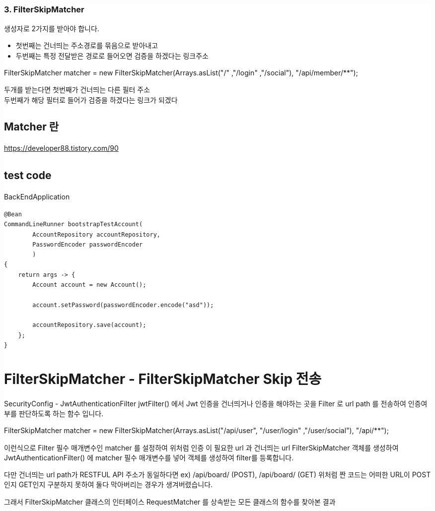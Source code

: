 
### 3. FilterSkipMatcher

생성자로 2가지를 받아야 합니다.
- 첫번째는 건너띄는 주소경로를 묶음으로 받아내고
- 두번째는 특정 전달받은 경로로 들어오면 검증을 하겠다는 링크주소

FilterSkipMatcher matcher = new FilterSkipMatcher(Arrays.asList("/" ,"/login" ,"/social"), "/api/member/**");

두개를 받는다면 첫번째가 건너띄는 다른 필터 주소 <br/>
두번째가 해당 필터로 들어가 검증을 하겠다는 링크가 되겠다

## Matcher 란
https://developer88.tistory.com/90

## test code

BackEndApplication 

	@Bean
	CommandLineRunner bootstrapTestAccount(
			AccountRepository accountRepository,
			PasswordEncoder passwordEncoder
			) 
	{
		return args -> {
			Account account = new Account();
			
			account.setPassword(passwordEncoder.encode("asd"));
			
			accountRepository.save(account);
		};
	}

# FilterSkipMatcher - FilterSkipMatcher Skip 전송

SecurityConfig - JwtAuthenticationFilter jwtFilter() 에서
Jwt 인증을 건너띄거나 인증을 해야하는 곳을 Filter 로 url path 를 전송하여
인증여부를 판단하도록 하는 함수 입니다.

FilterSkipMatcher matcher = new FilterSkipMatcher(Arrays.asList("/api/user", "/user/login" ,"/user/social"), "/api/**");

이런식으로 Filter 필수 매개변수인 matcher 를 설정하여 위처럼 인증 이 필요한 url 과 건너띄는 url FilterSkipMatcher 객체를 생성하여 JwtAuthenticationFilter() 에 matcher 필수 매개변수를 넣어 객체를 생성하여 
filter를 등록합니다.

다만 건너띄는 url path가 RESTFUL API 주소가 동일하다면 
ex) /api/board/ (POST),  /api/board/ (GET) 
위처럼 짠 코드는 어떠한 URL이 POST 인지 GET인지 구분하지 못하여 
둘다 막아버리는 경우가 생겨버렸습니다.

그래서 FilterSkipMatcher 클래스의 인터페이스 RequestMatcher 를 상속받는 모든 클래스의 함수를 찾아본 결과
